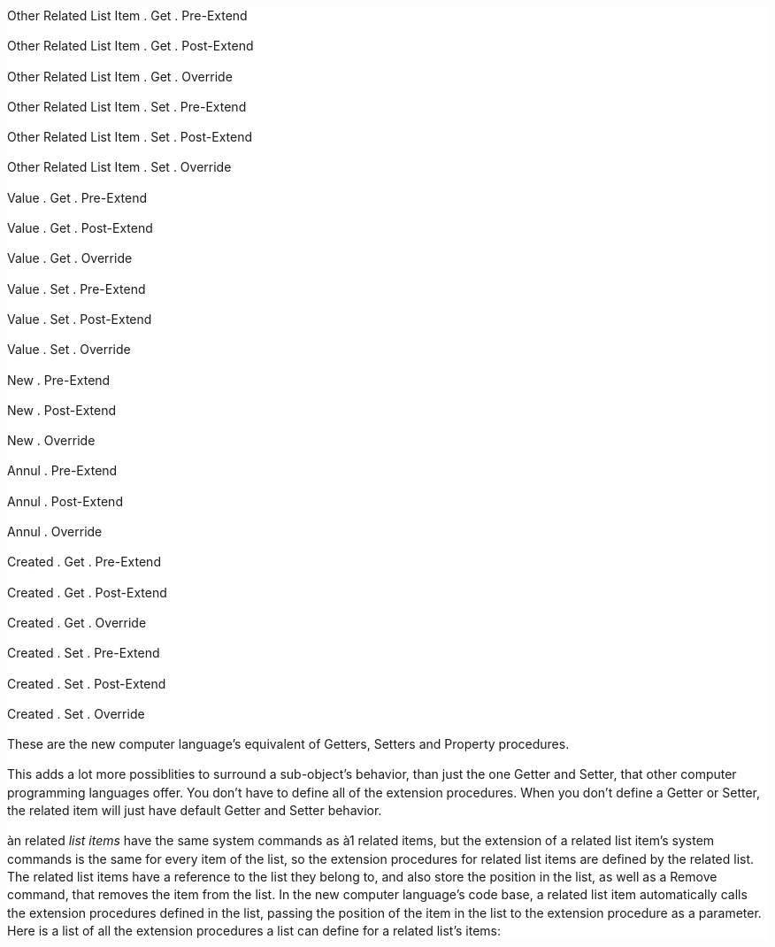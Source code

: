 Other Related List Item  .  Get  .  Pre-Extend

Other Related List Item  .  Get  .  Post-Extend

Other Related List Item  .  Get  .  Override

Other Related List Item  .  Set  .  Pre-Extend

Other Related List Item  .  Set  .  Post-Extend

Other Related List Item  .  Set  .  Override

Value  .  Get  .  Pre-Extend

Value  .  Get  .  Post-Extend

Value  .  Get  .  Override

Value  .  Set  .  Pre-Extend

Value  .  Set  .  Post-Extend

Value  .  Set  .  Override

New  .  Pre-Extend

New  .  Post-Extend

New  .  Override

Annul  .  Pre-Extend

Annul  .  Post-Extend

Annul  .  Override

Created  .  Get  .  Pre-Extend

Created  .  Get  .  Post-Extend

Created  .  Get  .  Override

Created  .  Set  .  Pre-Extend

Created  .  Set  .  Post-Extend

Created  .  Set  .  Override

These are the new computer language’s equivalent of Getters, Setters and Property procedures.

This adds a lot more possiblities to surround a sub-object’s behavior, than just the one Getter and Setter, that other computer programming languages offer. You don’t have to define all of the extension procedures. When you don’t define a Getter or Setter, the related item will just have default Getter and Setter behavior.

àn related *list items* have the same system commands as à1 related items, but the extension of a related list item’s system commands is the same for every item of the list, so the extension procedures for related list items are defined by the related list. The related list items have a reference to the list they belong to, and also store the position in the list, as well as a Remove command, that removes the item from the list. In the new computer language’s code base, a related list item automatically calls the extension procedures defined in the list, passing the position of the item in the list to the extension procedure as a parameter. Here is a list of all the extension procedures a list can define for a related list’s items:

